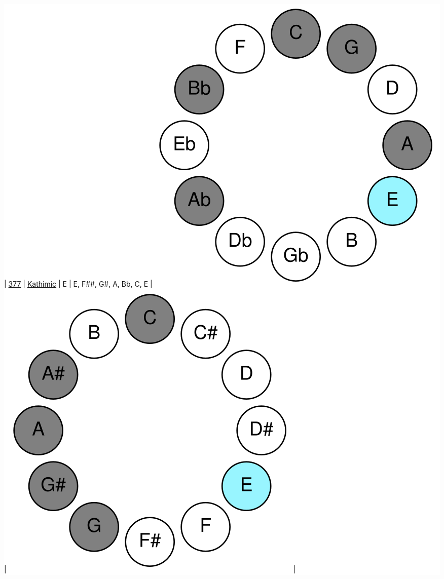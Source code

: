 | [377](https://ianring.com/musictheory/scales/377) | [Kathimic](ModeKathimic.md) | E | E, F##, G#, A, Bb, C, E | ![ENaturalKathimic](CircleOfFifthModeENaturalKathimic.svg) | ![ENaturalKathimic](ChromaticCircleModeENaturalKathimic.svg) |